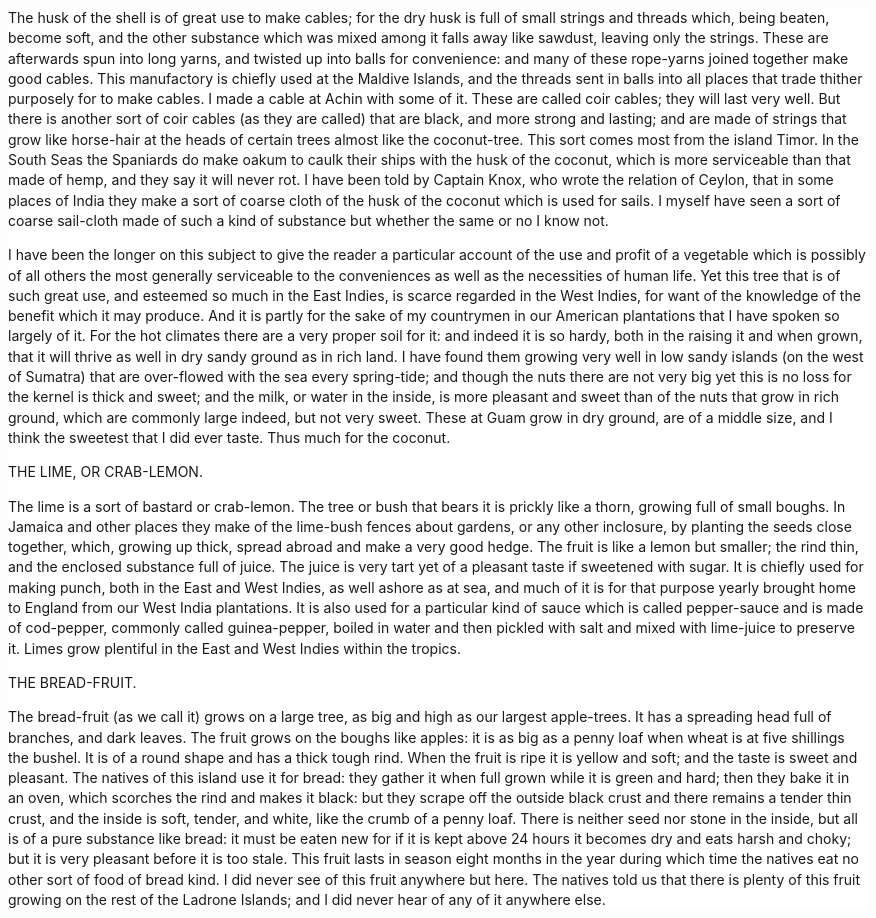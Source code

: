 The husk of the shell is of great use to make cables; for the dry husk is full of small strings and threads which, being beaten, become soft, and the other substance which was mixed among it falls away like sawdust, leaving only the strings. These are afterwards spun into long yarns, and twisted up into balls for convenience: and many of these rope-yarns joined together make good cables. This manufactory is chiefly used at the Maldive Islands, and the threads sent in balls into all places that trade thither purposely for to make cables. I made a cable at Achin with some of it. These are called coir cables; they will last very well. But there is another sort of coir cables (as they are called) that are black, and more strong and lasting; and are made of strings that grow like horse-hair at the heads of certain trees almost like the coconut-tree. This sort comes most from the island Timor. In the South Seas the Spaniards do make oakum to caulk their ships with the husk of the coconut, which is more serviceable than that made of hemp, and they say it will never rot. I have been told by Captain Knox, who wrote the relation of Ceylon, that in some places of India they make a sort of coarse cloth of the husk of the coconut which is used for sails. I myself have seen a sort of coarse sail-cloth made of such a kind of substance but whether the same or no I know not.

I have been the longer on this subject to give the reader a particular account of the use and profit of a vegetable which is possibly of all others the most generally serviceable to the conveniences as well as the necessities of human life. Yet this tree that is of such great use, and esteemed so much in the East Indies, is scarce regarded in the West Indies, for want of the knowledge of the benefit which it may produce. And it is partly for the sake of my countrymen in our American plantations that I have spoken so largely of it. For the hot climates there are a very proper soil for it: and indeed it is so hardy, both in the raising it and when grown, that it will thrive as well in dry sandy ground as in rich land. I have found them growing very well in low sandy islands (on the west of Sumatra) that are over-flowed with the sea every spring-tide; and though the nuts there are not very big yet this is no loss for the kernel is thick and sweet; and the milk, or water in the inside, is more pleasant and sweet than of the nuts that grow in rich ground, which are commonly large indeed, but not very sweet. These at Guam grow in dry ground, are of a middle size, and I think the sweetest that I did ever taste. Thus much for the coconut.

THE LIME, OR CRAB-LEMON.

The lime is a sort of bastard or crab-lemon. The tree or bush that bears it is prickly like a thorn, growing full of small boughs. In Jamaica and other places they make of the lime-bush fences about gardens, or any other inclosure, by planting the seeds close together, which, growing up thick, spread abroad and make a very good hedge. The fruit is like a lemon but smaller; the rind thin, and the enclosed substance full of juice. The juice is very tart yet of a pleasant taste if sweetened with sugar. It is chiefly used for making punch, both in the East and West Indies, as well ashore as at sea, and much of it is for that purpose yearly brought home to England from our West India plantations. It is also used for a particular kind of sauce which is called pepper-sauce and is made of cod-pepper, commonly called guinea-pepper, boiled in water and then pickled with salt and mixed with lime-juice to preserve it. Limes grow plentiful in the East and West Indies within the tropics.

THE BREAD-FRUIT.

The bread-fruit (as we call it) grows on a large tree, as big and high as our largest apple-trees. It has a spreading head full of branches, and dark leaves. The fruit grows on the boughs like apples: it is as big as a penny loaf when wheat is at five shillings the bushel. It is of a round shape and has a thick tough rind. When the fruit is ripe it is yellow and soft; and the taste is sweet and pleasant. The natives of this island use it for bread: they gather it when full grown while it is green and hard; then they bake it in an oven, which scorches the rind and makes it black: but they scrape off the outside black crust and there remains a tender thin crust, and the inside is soft, tender, and white, like the crumb of a penny loaf. There is neither seed nor stone in the inside, but all is of a pure substance like bread: it must be eaten new for if it is kept above 24 hours it becomes dry and eats harsh and choky; but it is very pleasant before it is too stale. This fruit lasts in season eight months in the year during which time the natives eat no other sort of food of bread kind. I did never see of this fruit anywhere but here. The natives told us that there is plenty of this fruit growing on the rest of the Ladrone Islands; and I did never hear of any of it anywhere else.

